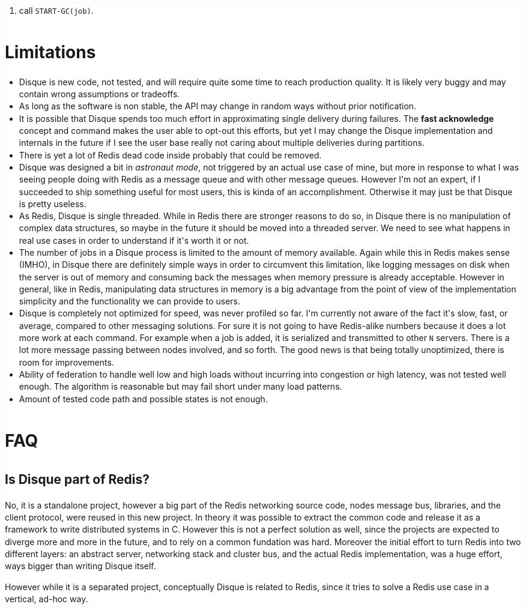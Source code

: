 1. call `START-GC(job)`.

Limitations
===

* Disque is new code, not tested, and will require quite some time to reach production quality. It is likely very buggy and may contain wrong assumptions or tradeoffs.
* As long as the software is non stable, the API may change in random ways without prior notification.
* It is possible that Disque spends too much effort in approximating single delivery during failures. The **fast acknowledge** concept and command makes the user able to opt-out this efforts, but yet I may change the Disque implementation and internals in the future if I see the user base really not caring about multiple deliveries during partitions.
* There is yet a lot of Redis dead code inside probably that could be removed.
* Disque was designed a bit in *astronaut mode*, not triggered by an actual use case of mine, but more in response to what I was seeing people doing with Redis as a message queue and with other message queues. However I'm not an expert, if I succeeded to ship something useful for most users, this is kinda of an accomplishment. Otherwise it may just be that Disque is pretty useless.
* As Redis, Disque is single threaded. While in Redis there are stronger reasons to do so, in Disque there is no manipulation of complex data structures, so maybe in the future it should be moved into a threaded server. We need to see what happens in real use cases in order to understand if it's worth it or not.
* The number of jobs in a Disque process is limited to the amount of memory available. Again while this in Redis makes sense (IMHO), in Disque there are definitely simple ways in order to circumvent this limitation, like logging messages on disk when the server is out of memory and consuming back the messages when memory pressure is already acceptable. However in general, like in Redis, manipulating data structures in memory is a big advantage from the point of view of the implementation simplicity and the functionality we can provide to users.
* Disque is completely not optimized for speed, was never profiled so far. I'm currently not aware of the fact it's slow, fast, or average, compared to other messaging solutions. For sure it is not going to have Redis-alike numbers because it does a lot more work at each command. For example when a job is added, it is serialized and transmitted to other `N` servers. There is a lot more message passing between nodes involved, and so forth. The good news is that being totally unoptimized, there is room for improvements.
* Ability of federation to handle well low and high loads without incurring into congestion or high latency, was not tested well enough. The algorithm is reasonable but may fail short under many load patterns.
* Amount of tested code path and possible states is not enough.

FAQ
===

Is Disque part of Redis?
---

No, it is a standalone project, however a big part of the Redis networking source code, nodes message bus, libraries, and the client protocol, were reused in this new project. In theory it was possible to extract the common code and release it as a framework to write distributed systems in C. However this is not a perfect solution as well, since the projects are expected to diverge more and more in the future, and to rely on a common fundation was hard. Moreover the initial effort to turn Redis into two different layers: an abstract server, networking stack and cluster bus, and the actual Redis implementation, was a huge effort, ways bigger than writing Disque itself.

However while it is a separated project, conceptually Disque is related to Redis, since it tries to solve a Redis use case in a vertical, ad-hoc way.

